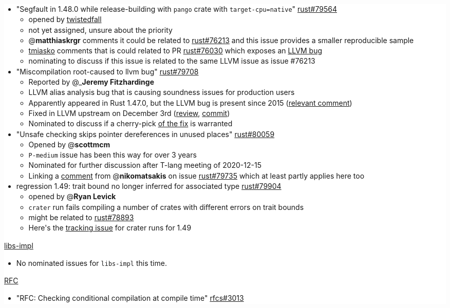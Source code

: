 - "Segfault in 1.48.0 while release-building with `pango` crate with `target-cpu=native`" [rust#79564](https://github.com/rust-lang/rust/issues/79564)
  - opened by [twistedfall](https://github.com/twistedfall)
  - not yet assigned, unsure about the priority
  - @**matthiaskrgr** comments it could be related to [rust#76213](https://github.com/rust-lang/rust/issues/79564#issuecomment-735842549) and this issue provides a smaller reproducible sample
  - [tmiasko](https://github.com/tmiasko) comments that is could related to PR [rust#76030](https://github.com/rust-lang/rust/issues/79564#issuecomment-736102763) which exposes an [LLVM bug](https://bugs.llvm.org/show_bug.cgi?id=48340)
  - nominating to discuss if this issue is related to the same LLVM issue as issue #76213
- "Miscompilation root-caused to llvm bug" [rust#79708](https://github.com/rust-lang/rust/issues/79708)
  - Reported by @\_**Jeremy Fitzhardinge**
  - LLVM alias analysis bug that is causing soundness issues for production users
  - Apparently appeared in Rust 1.47.0, but the LLVM bug is present since 2015 ([relevant comment](https://github.com/rust-lang/rust/issues/79708#issuecomment-738993565))
  - Fixed in LLVM upstream on December 3rd ([review](https://reviews.llvm.org/D91576), [commit](https://github.com/llvm/llvm-project/commit/18603319321a6c1b158800bcc60035ee01549516))
  - Nominated to discuss if a cherry-pick [of the fix](https://github.com/rust-lang/rust/issues/79708#issuecomment-740982542) is warranted
- "Unsafe checking skips pointer dereferences in unused places" [rust#80059](https://github.com/rust-lang/rust/issues/80059)
  - Opened by @**scottmcm**
  - `P-medium` issue has been this way for over 3 years
  - Nominated for further discussion after T-lang meeting of 2020-12-15
  - Linking a [comment](https://github.com/rust-lang/rust/issues/79735#issuecomment-745506187) from @**nikomatsakis** on issue [rust#79735](https://github.com/rust-lang/rust/issues/79735) which at least partly applies here too
- regression 1.49: trait bound no longer inferred for associated type [rust#79904](https://github.com/rust-lang/rust/issues/79904)
  - opened by @**Ryan Levick**
  - `crater` run fails compiling a number of crates with different errors on trait bounds
  - might be related to [rust#78893](https://github.com/rust-lang/rust/issues/78893)
  - Here's the [tracking issue](https://github.com/rust-lang/rust/issues/79501) for crater runs for 1.49

[libs-impl](https://github.com/rust-lang/rust/issues?q=is%3Aopen+label%3AI-nominated+label%3Alibs-impl)

- No nominated issues for `libs-impl` this time.

[RFC](https://github.com/rust-lang/rfcs/issues?q=is%3Aopen+label%3AI-nominated+label%3AT-compiler)

- "RFC: Checking conditional compilation at compile time" [rfcs#3013](https://github.com/rust-lang/rfcs/pull/3013)
